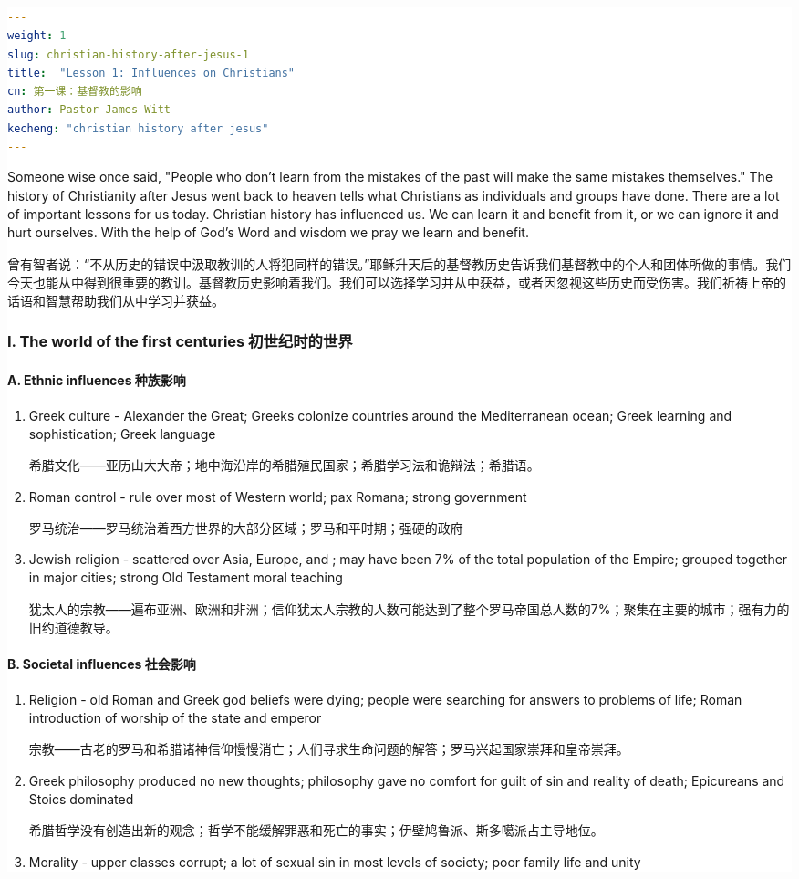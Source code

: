 ```yaml
---
weight: 1
slug: christian-history-after-jesus-1
title:  "Lesson 1: Influences on Christians"
cn: 第一课：基督教的影响
author: Pastor James Witt
kecheng: "christian history after jesus"
---
```



Someone wise once said, "People who don’t learn from the mistakes of the past will make the same mistakes themselves." The history of Christianity after Jesus went back to heaven tells what Christians as individuals and groups have done. There are a lot of important lessons for us today. Christian history has influenced us. We can learn it and benefit from it, or we can ignore it and hurt ourselves. With the help of God’s Word and wisdom we pray we learn and benefit.

曾有智者说：“不从历史的错误中汲取教训的人将犯同样的错误。”耶稣升天后的基督教历史告诉我们基督教中的个人和团体所做的事情。我们今天也能从中得到很重要的教训。基督教历史影响着我们。我们可以选择学习并从中获益，或者因忽视这些历史而受伤害。我们祈祷上帝的话语和智慧帮助我们从中学习并获益。

### I.  The world of the first centuries 初世纪时的世界

#### A.  Ethnic influences 种族影响

1.  Greek culture - Alexander the Great; Greeks colonize countries around the Mediterranean ocean; Greek learning and sophistication;
    Greek language

    希腊文化——亚历山大大帝；地中海沿岸的希腊殖民国家；希腊学习法和诡辩法；希腊语。

1.  Roman control - rule over most of Western world; pax Romana; strong government

    罗马统治——罗马统治着西方世界的大部分区域；罗马和平时期；强硬的政府

1.  Jewish religion - scattered over Asia, Europe, and ; may have been 7% of the total population of the Empire; grouped together in major
    cities; strong Old Testament moral teaching

    犹太人的宗教——遍布亚洲、欧洲和非洲；信仰犹太人宗教的人数可能达到了整个罗马帝国总人数的7%；聚集在主要的城市；强有力的旧约道德教导。

#### B.  Societal influences 社会影响

1.  Religion - old Roman and Greek god beliefs were dying; people were searching for answers to problems of life; Roman introduction of
    worship of the state and emperor

    宗教——古老的罗马和希腊诸神信仰慢慢消亡；人们寻求生命问题的解答；罗马兴起国家崇拜和皇帝崇拜。

1.  Greek philosophy produced no new thoughts; philosophy gave no comfort for guilt of sin and reality of death; Epicureans and Stoics
    dominated

    希腊哲学没有创造出新的观念；哲学不能缓解罪恶和死亡的事实；伊壁鸠鲁派、斯多噶派占主导地位。

1.  Morality - upper classes corrupt; a lot of sexual sin in most levels of society; poor family life and unity
